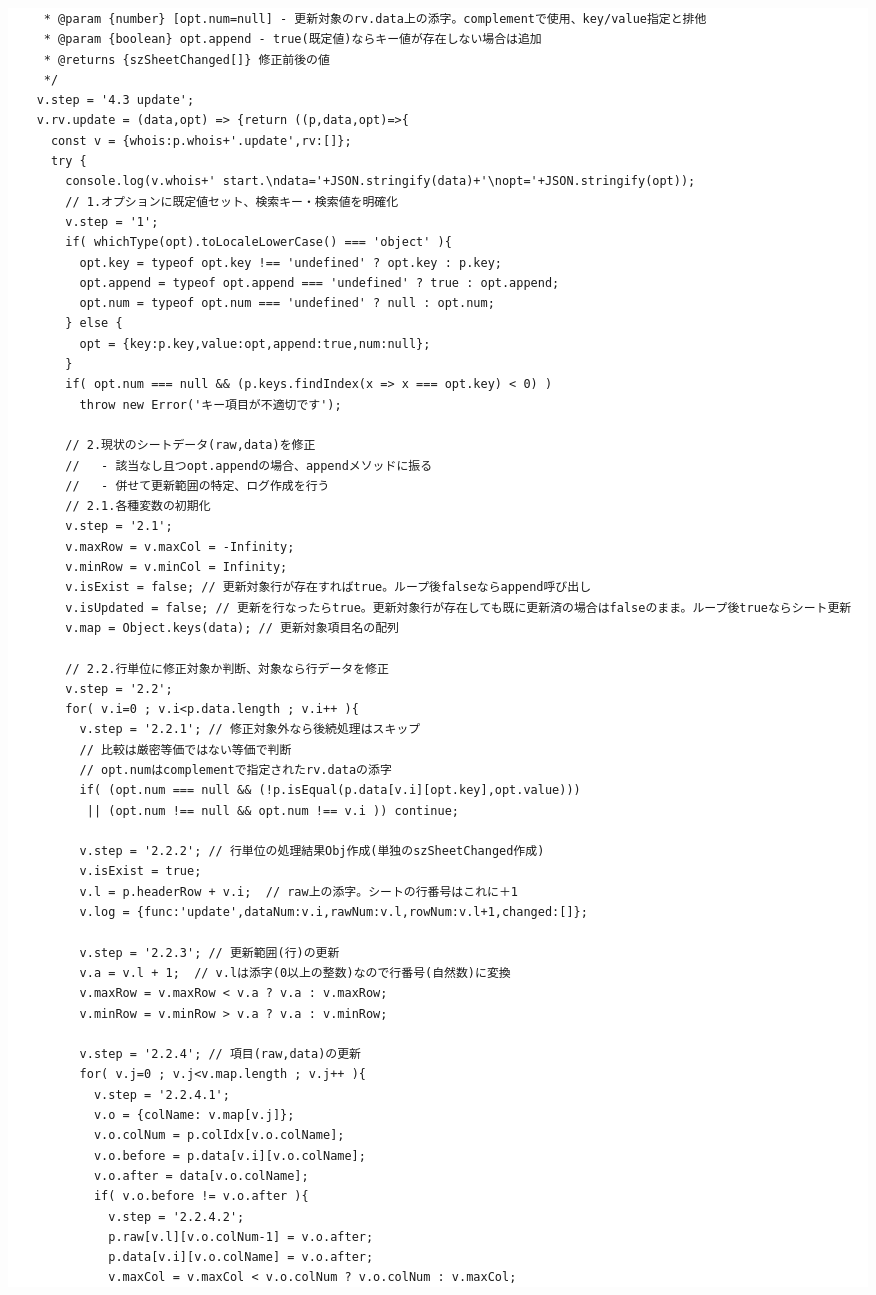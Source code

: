 ```
     * @param {number} [opt.num=null] - 更新対象のrv.data上の添字。complementで使用、key/value指定と排他
     * @param {boolean} opt.append - true(既定値)ならキー値が存在しない場合は追加
     * @returns {szSheetChanged[]} 修正前後の値
     */
    v.step = '4.3 update';
    v.rv.update = (data,opt) => {return ((p,data,opt)=>{
      const v = {whois:p.whois+'.update',rv:[]};
      try {
        console.log(v.whois+' start.\ndata='+JSON.stringify(data)+'\nopt='+JSON.stringify(opt));
        // 1.オプションに既定値セット、検索キー・検索値を明確化
        v.step = '1';
        if( whichType(opt).toLocaleLowerCase() === 'object' ){
          opt.key = typeof opt.key !== 'undefined' ? opt.key : p.key;
          opt.append = typeof opt.append === 'undefined' ? true : opt.append;
          opt.num = typeof opt.num === 'undefined' ? null : opt.num;
        } else {
          opt = {key:p.key,value:opt,append:true,num:null};
        }
        if( opt.num === null && (p.keys.findIndex(x => x === opt.key) < 0) )
          throw new Error('キー項目が不適切です');

        // 2.現状のシートデータ(raw,data)を修正
        //   - 該当なし且つopt.appendの場合、appendメソッドに振る
        //   - 併せて更新範囲の特定、ログ作成を行う
        // 2.1.各種変数の初期化
        v.step = '2.1';
        v.maxRow = v.maxCol = -Infinity;
        v.minRow = v.minCol = Infinity;
        v.isExist = false; // 更新対象行が存在すればtrue。ループ後falseならappend呼び出し
        v.isUpdated = false; // 更新を行なったらtrue。更新対象行が存在しても既に更新済の場合はfalseのまま。ループ後trueならシート更新
        v.map = Object.keys(data); // 更新対象項目名の配列

        // 2.2.行単位に修正対象か判断、対象なら行データを修正
        v.step = '2.2';
        for( v.i=0 ; v.i<p.data.length ; v.i++ ){
          v.step = '2.2.1'; // 修正対象外なら後続処理はスキップ
          // 比較は厳密等価ではない等価で判断
          // opt.numはcomplementで指定されたrv.dataの添字
          if( (opt.num === null && (!p.isEqual(p.data[v.i][opt.key],opt.value)))
           || (opt.num !== null && opt.num !== v.i )) continue;

          v.step = '2.2.2'; // 行単位の処理結果Obj作成(単独のszSheetChanged作成)
          v.isExist = true;
          v.l = p.headerRow + v.i;  // raw上の添字。シートの行番号はこれに＋1
          v.log = {func:'update',dataNum:v.i,rawNum:v.l,rowNum:v.l+1,changed:[]};

          v.step = '2.2.3'; // 更新範囲(行)の更新
          v.a = v.l + 1;  // v.lは添字(0以上の整数)なので行番号(自然数)に変換
          v.maxRow = v.maxRow < v.a ? v.a : v.maxRow;
          v.minRow = v.minRow > v.a ? v.a : v.minRow;

          v.step = '2.2.4'; // 項目(raw,data)の更新
          for( v.j=0 ; v.j<v.map.length ; v.j++ ){
            v.step = '2.2.4.1';
            v.o = {colName: v.map[v.j]};
            v.o.colNum = p.colIdx[v.o.colName];
            v.o.before = p.data[v.i][v.o.colName];
            v.o.after = data[v.o.colName];
            if( v.o.before != v.o.after ){
              v.step = '2.2.4.2';
              p.raw[v.l][v.o.colNum-1] = v.o.after;
              p.data[v.i][v.o.colName] = v.o.after;
              v.maxCol = v.maxCol < v.o.colNum ? v.o.colNum : v.maxCol;
```